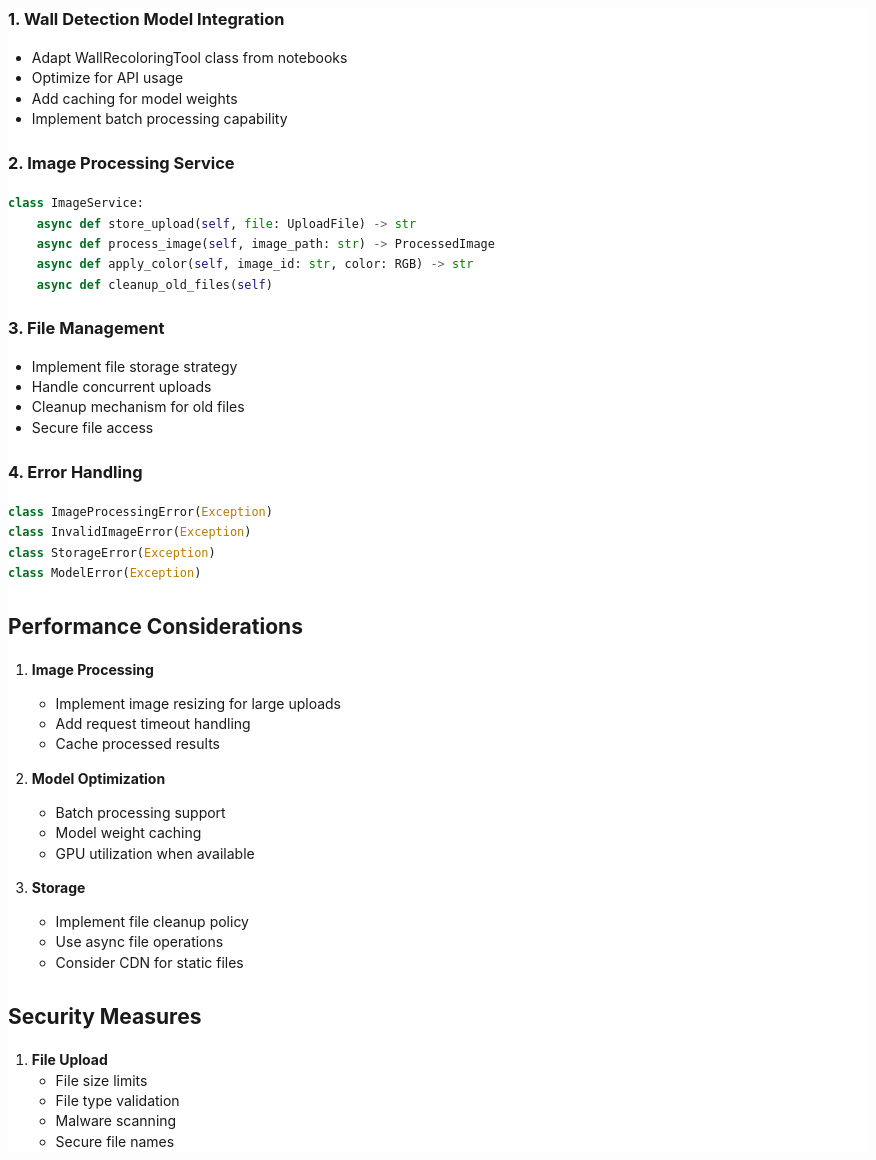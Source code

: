 ### 1. Wall Detection Model Integration
- Adapt WallRecoloringTool class from notebooks
- Optimize for API usage
- Add caching for model weights
- Implement batch processing capability

### 2. Image Processing Service
```python
class ImageService:
    async def store_upload(self, file: UploadFile) -> str
    async def process_image(self, image_path: str) -> ProcessedImage
    async def apply_color(self, image_id: str, color: RGB) -> str
    async def cleanup_old_files(self)
```

### 3. File Management
- Implement file storage strategy
- Handle concurrent uploads
- Cleanup mechanism for old files
- Secure file access

### 4. Error Handling
```python
class ImageProcessingError(Exception)
class InvalidImageError(Exception)
class StorageError(Exception)
class ModelError(Exception)
```

## Performance Considerations

1. **Image Processing**
   - Implement image resizing for large uploads
   - Add request timeout handling
   - Cache processed results

2. **Model Optimization**
   - Batch processing support
   - Model weight caching
   - GPU utilization when available

3. **Storage**
   - Implement file cleanup policy
   - Use async file operations
   - Consider CDN for static files

## Security Measures

1. **File Upload**
   - File size limits
   - File type validation
   - Malware scanning
   - Secure file names
